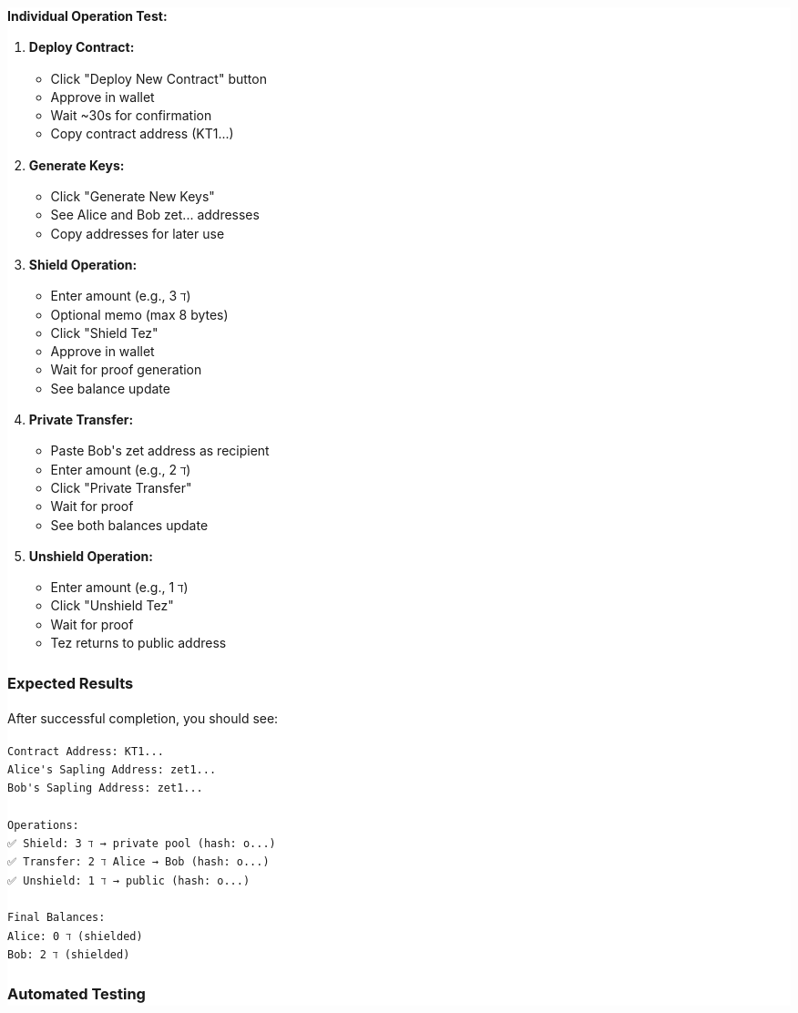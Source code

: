 **Individual Operation Test:**

1. **Deploy Contract:**
   - Click "Deploy New Contract" button
   - Approve in wallet
   - Wait ~30s for confirmation
   - Copy contract address (KT1...)

2. **Generate Keys:**
   - Click "Generate New Keys"
   - See Alice and Bob zet... addresses
   - Copy addresses for later use

3. **Shield Operation:**
   - Enter amount (e.g., 3 ℸ)
   - Optional memo (max 8 bytes)
   - Click "Shield Tez"
   - Approve in wallet
   - Wait for proof generation
   - See balance update

4. **Private Transfer:**
   - Paste Bob's zet address as recipient
   - Enter amount (e.g., 2 ℸ)
   - Click "Private Transfer"
   - Wait for proof
   - See both balances update

5. **Unshield Operation:**
   - Enter amount (e.g., 1 ℸ)
   - Click "Unshield Tez"
   - Wait for proof
   - Tez returns to public address

### Expected Results

After successful completion, you should see:

```
Contract Address: KT1...
Alice's Sapling Address: zet1...
Bob's Sapling Address: zet1...

Operations:
✅ Shield: 3 ℸ → private pool (hash: o...)
✅ Transfer: 2 ℸ Alice → Bob (hash: o...)
✅ Unshield: 1 ℸ → public (hash: o...)

Final Balances:
Alice: 0 ℸ (shielded)
Bob: 2 ℸ (shielded)
```

### Automated Testing
